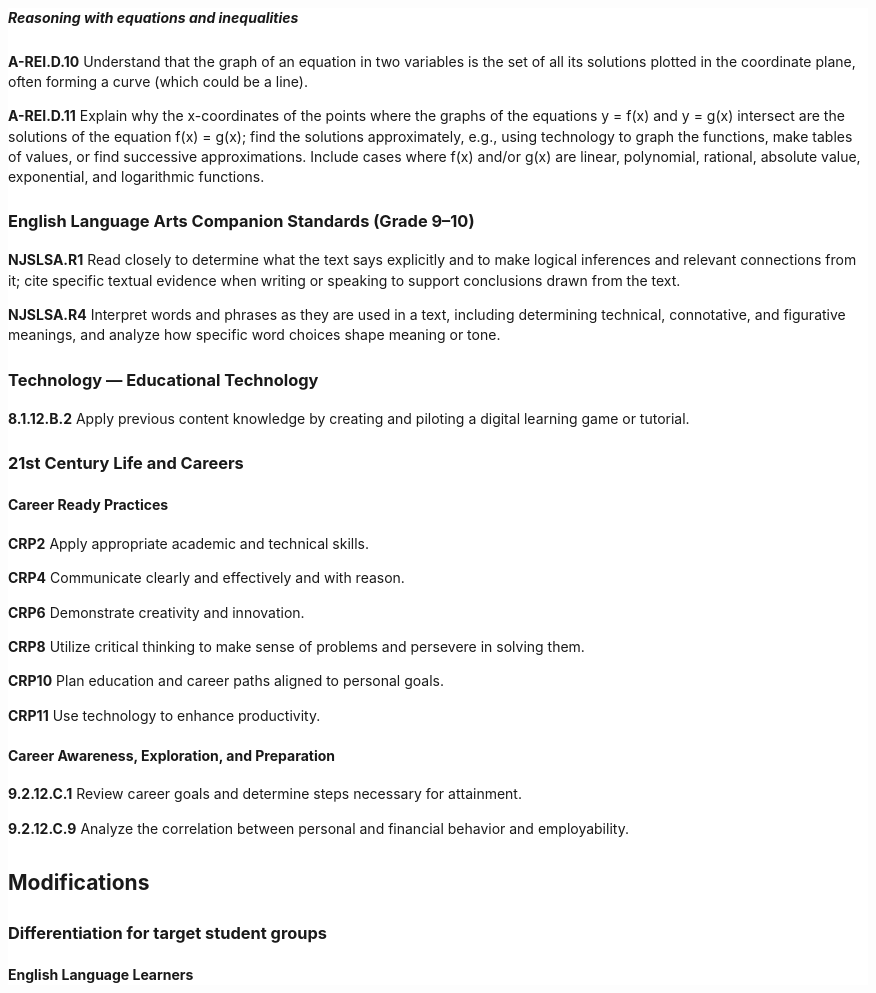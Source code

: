 ##### Reasoning with equations and inequalities

**A-REI.D.10** Understand that the graph of an equation in two variables is the set of all its solutions
plotted in the coordinate plane, often forming a curve (which could be a line).

**A-REI.D.11** Explain why the x-coordinates of the points where the graphs of the equations y = f(x) and y
= g(x) intersect are the solutions of the equation f(x) = g(x); find the solutions approximately,
e.g., using technology to graph the functions, make tables of values, or find successive
approximations. Include cases where f(x) and/or g(x) are linear, polynomial, rational,
absolute value, exponential, and logarithmic functions.

### English Language Arts Companion Standards (Grade 9–10)

**NJSLSA.R1** Read closely to determine what the text says explicitly and to make logical inferences and relevant connections from it; cite specific textual evidence when writing or speaking to support conclusions drawn from the text.

**NJSLSA.R4** Interpret words and phrases as they are used in a text, including determining technical, connotative, and figurative meanings, and analyze how specific word choices shape meaning or tone.

### Technology — Educational Technology

**8.1.12.B.2** Apply previous content knowledge by creating and piloting a digital learning game or tutorial.

### 21st Century Life and Careers

#### Career Ready Practices

**CRP2** Apply appropriate academic and technical skills.

**CRP4** Communicate clearly and effectively and with reason.

**CRP6** Demonstrate creativity and innovation.

**CRP8** Utilize critical thinking to make sense of problems and persevere in solving them.

**CRP10** Plan education and career paths aligned to personal goals.

**CRP11** Use technology to enhance productivity.

#### Career Awareness, Exploration, and Preparation

**9.2.12.C.1** Review career goals and determine steps necessary for attainment.

**9.2.12.C.9** Analyze the correlation between personal and financial behavior and employability.

## Modifications

### Differentiation for target student groups

#### English Language Learners
